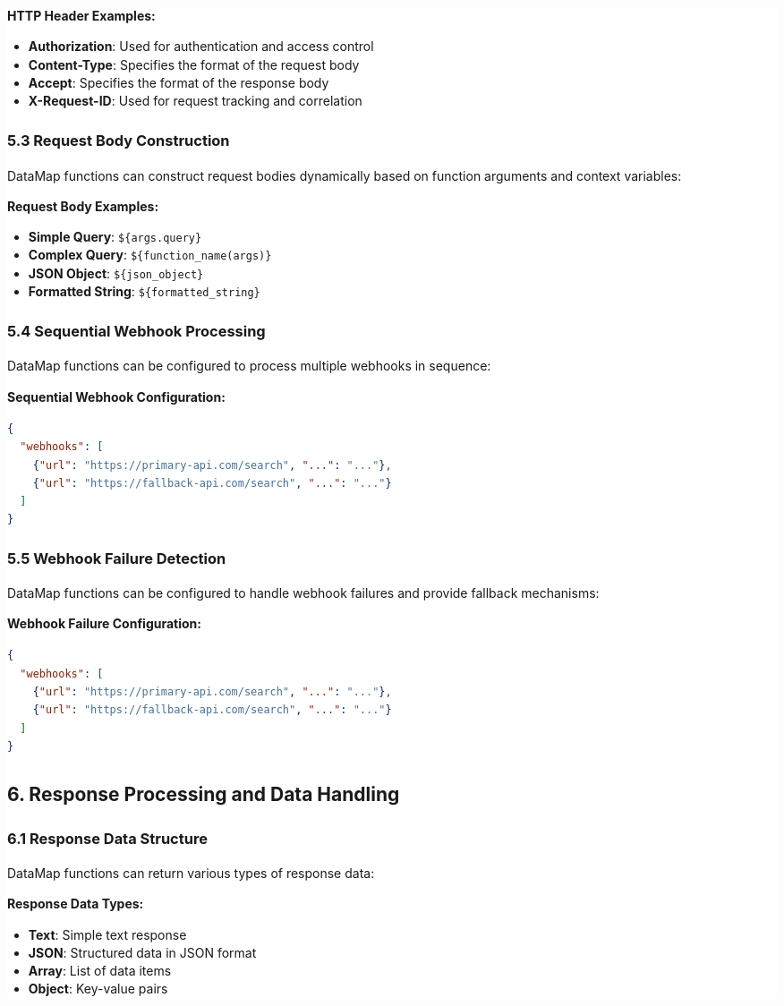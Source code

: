 **HTTP Header Examples:**
- **Authorization**: Used for authentication and access control
- **Content-Type**: Specifies the format of the request body
- **Accept**: Specifies the format of the response body
- **X-Request-ID**: Used for request tracking and correlation

### 5.3 Request Body Construction

DataMap functions can construct request bodies dynamically based on function arguments and context variables:

**Request Body Examples:**
- **Simple Query**: `${args.query}`
- **Complex Query**: `${function_name(args)}`
- **JSON Object**: `${json_object}`
- **Formatted String**: `${formatted_string}`

### 5.4 Sequential Webhook Processing

DataMap functions can be configured to process multiple webhooks in sequence:

**Sequential Webhook Configuration:**
```json
{
  "webhooks": [
    {"url": "https://primary-api.com/search", "...": "..."},
    {"url": "https://fallback-api.com/search", "...": "..."}
  ]
}
```

### 5.5 Webhook Failure Detection

DataMap functions can be configured to handle webhook failures and provide fallback mechanisms:

**Webhook Failure Configuration:**
```json
{
  "webhooks": [
    {"url": "https://primary-api.com/search", "...": "..."},
    {"url": "https://fallback-api.com/search", "...": "..."}
  ]
}
```

## 6. Response Processing and Data Handling

### 6.1 Response Data Structure

DataMap functions can return various types of response data:

**Response Data Types:**
- **Text**: Simple text response
- **JSON**: Structured data in JSON format
- **Array**: List of data items
- **Object**: Key-value pairs
